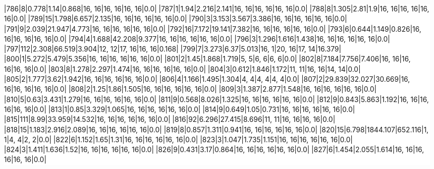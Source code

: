 |786|8|0.778|1.14|0.868|16, 16|16, 16|16, 16|0.0|
|787|1|1.94|2.216|2.141|16, 16|16, 16|16, 16|0.0|
|788|8|1.305|2.81|1.9|16, 16|16, 16|16, 16|0.0|
|789|15|1.798|6.657|2.135|16, 16|16, 16|16, 16|0.0|
|790|3|3.153|3.567|3.386|16, 16|16, 16|16, 16|0.0|
|791|9|2.039|21.947|4.773|16, 16|16, 16|16, 16|0.0|
|792|16|7.172|19.141|7.382|16, 16|16, 16|16, 16|0.0|
|793|6|0.644|1.149|0.826|16, 16|16, 16|16, 16|0.0|
|794|4|1.688|42.208|9.377|16, 16|16, 16|16, 16|0.0|
|796|3|1.296|1.616|1.438|16, 16|16, 16|16, 16|0.0|
|797|112|2.308|66.519|3.904|12, 12|17, 16|16, 16|0.168|
|799|7|3.273|6.37|5.013|16, 1|20, 16|17, 14|16.379|
|800|1|5.272|5.479|5.356|16, 16|16, 16|16, 16|0.0|
|801|2|1.45|1.868|1.719|5, 5|6, 6|6, 6|0.0|
|802|8|7.184|7.756|7.406|16, 16|16, 16|16, 16|0.0|
|803|8|1.278|2.297|1.474|16, 16|16, 16|16, 16|0.0|
|804|3|0.612|1.846|1.172|11, 11|16, 16|14, 14|0.0|
|805|2|1.777|3.62|1.942|16, 16|16, 16|16, 16|0.0|
|806|4|1.166|1.495|1.304|4, 4|4, 4|4, 4|0.0|
|807|2|29.839|32.027|30.669|16, 16|16, 16|16, 16|0.0|
|808|2|1.25|1.86|1.505|16, 16|16, 16|16, 16|0.0|
|809|3|1.387|2.877|1.548|16, 16|16, 16|16, 16|0.0|
|810|5|0.63|3.431|1.279|16, 16|16, 16|16, 16|0.0|
|811|9|0.568|8.026|1.325|16, 16|16, 16|16, 16|0.0|
|812|9|0.843|5.863|1.192|16, 16|16, 16|16, 16|0.0|
|813|1|0.85|3.329|1.065|16, 16|16, 16|16, 16|0.0|
|814|9|0.649|1.05|0.731|16, 16|16, 16|16, 16|0.0|
|815|111|8.99|33.959|14.532|16, 16|16, 16|16, 16|0.0|
|816|92|6.296|27.415|8.696|11, 11|16, 16|16, 16|0.0|
|818|15|1.183|2.916|2.089|16, 16|16, 16|16, 16|0.0|
|819|8|0.857|1.311|0.941|16, 16|16, 16|16, 16|0.0|
|820|15|6.798|1844.107|652.116|1, 1|4, 4|2, 2|0.0|
|822|6|1.152|1.65|1.31|16, 16|16, 16|16, 16|0.0|
|823|3|1.047|1.735|1.151|16, 16|16, 16|16, 16|0.0|
|824|3|1.411|1.636|1.52|16, 16|16, 16|16, 16|0.0|
|826|9|0.431|3.17|0.864|16, 16|16, 16|16, 16|0.0|
|827|6|1.454|2.055|1.614|16, 16|16, 16|16, 16|0.0|